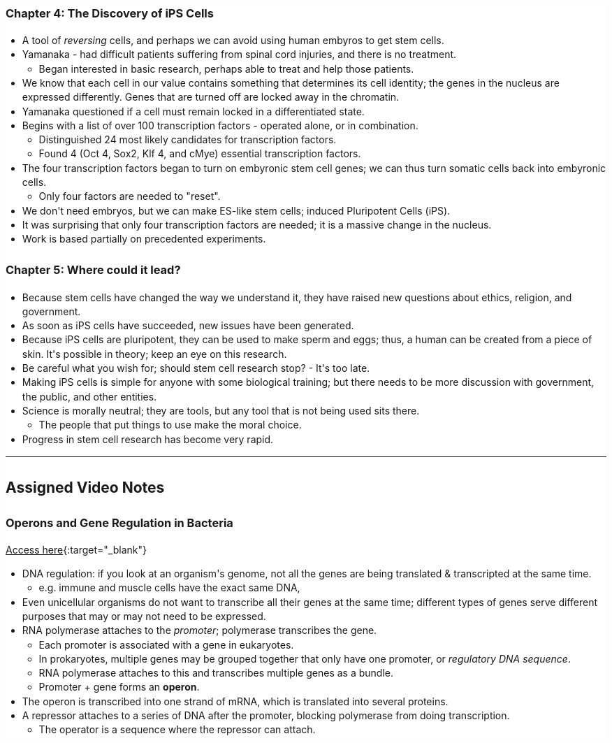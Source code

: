 






### Chapter 4: The Discovery of iPS Cells
- A tool of *reversing* cells, and perhaps we can avoid using human embyros to get stem cells.
- Yamanaka - had difficult patients suffering from spinal cord injuries, and there is no treatment.
	- Began interested in basic research, perhaps able to treat and help those patients.
- We know that each cell in our value contains something that determines its cell identity; the genes in the nucleus are expressed differently. Genes that are turned off are locked away in the chromatin.
- Yamanaka questioned if a cell must remain locked in a differentiated state.
- Begins with a list of over 100 transcription factors - operated alone, or in combination.
	- Distinguished 24 most likely candidates for transcription factors.
	- Found 4 (Oct 4, Sox2, Klf 4, and cMye) essential transcription factors.
- The four transcription factors began to turn on embyronic stem cell genes; we can thus turn somatic cells back into embyronic cells.
	- Only four factors are needed to "reset".
- We don't need embryos, but we can make ES-like stem cells; induced Pluripotent Cells (iPS).
- It was surprising that only four transcription factors are needed; it is a massive change in the nucleus.
- Work is based partially on precedented experiments.







### Chapter 5: Where could it lead?
- Because stem cells have changed the way we understand it, they have raised new questions about ethics, religion, and government.
- As soon as iPS cells have succeeded, new issues have been generated.
- Because iPS cells are pluripotent, they can be used to make sperm and eggs; thus, a human can be created from a piece of skin. It's possible in theory; keep an eye on this research.
- Be careful what you wish for; should stem cell research stop? - It's too late.
- Making iPS cells is simple for anyone with some biological training; but there needs to be more discussion with government, the public, and other entities.
- Science is morally neutral; they are tools, but any tool that is not being used sits there.
	- The people that put things to use make the moral choice.
- Progress in stem cell research has become very rapid.

---

## Assigned Video Notes

### Operons and Gene Regulation in Bacteria
[Access here](https://www.khanacademy.org/science/ap-biology/gene-expression-and-regulation/regulation-of-gene-expression-and-cell-specialization/v/operons-and-gene-regulation-in-bacteria){:target="_blank"}
- DNA regulation: if you look at an organism's genome, not all the genes are being translated & transcripted at the same time.
  - e.g. immune and muscle cells have the exact same DNA,
- Even unicellular organisms do not want to transcribe all their genes at the same time; different types of genes serve different purposes that may or may not need to be expressed.
- RNA polymerase attaches to the *promoter*; polymerase transcribes the gene.
  - Each promoter is associated with a gene in eukaryotes.
  - In prokaryotes, multiple genes may be grouped together that only have one promoter, or *regulatory DNA sequence*.
  - RNA polymerase attaches to this and transcribes multiple genes as a bundle.
  - Promoter + gene forms an **operon**.
- The operon is transcribed into one strand of mRNA, which is translated into several proteins.
- A repressor attaches to a series of DNA after the promoter, blocking polymerase from doing transcription.
  - The operator is a sequence where the repressor can attach.
